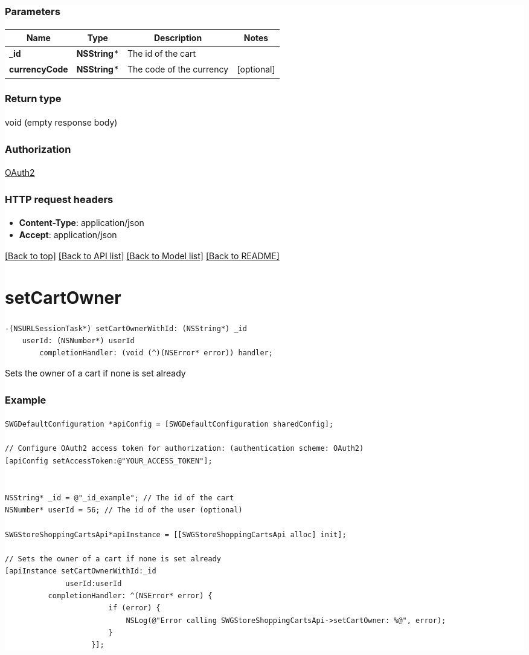 ### Parameters

Name | Type | Description  | Notes
------------- | ------------- | ------------- | -------------
 **_id** | **NSString***| The id of the cart | 
 **currencyCode** | **NSString***| The code of the currency | [optional] 

### Return type

void (empty response body)

### Authorization

[OAuth2](../README.md#OAuth2)

### HTTP request headers

 - **Content-Type**: application/json
 - **Accept**: application/json

[[Back to top]](#) [[Back to API list]](../README.md#documentation-for-api-endpoints) [[Back to Model list]](../README.md#documentation-for-models) [[Back to README]](../README.md)

# **setCartOwner**
```objc
-(NSURLSessionTask*) setCartOwnerWithId: (NSString*) _id
    userId: (NSNumber*) userId
        completionHandler: (void (^)(NSError* error)) handler;
```

Sets the owner of a cart if none is set already

### Example 
```objc
SWGDefaultConfiguration *apiConfig = [SWGDefaultConfiguration sharedConfig];

// Configure OAuth2 access token for authorization: (authentication scheme: OAuth2)
[apiConfig setAccessToken:@"YOUR_ACCESS_TOKEN"];


NSString* _id = @"_id_example"; // The id of the cart
NSNumber* userId = 56; // The id of the user (optional)

SWGStoreShoppingCartsApi*apiInstance = [[SWGStoreShoppingCartsApi alloc] init];

// Sets the owner of a cart if none is set already
[apiInstance setCartOwnerWithId:_id
              userId:userId
          completionHandler: ^(NSError* error) {
                        if (error) {
                            NSLog(@"Error calling SWGStoreShoppingCartsApi->setCartOwner: %@", error);
                        }
                    }];
```
